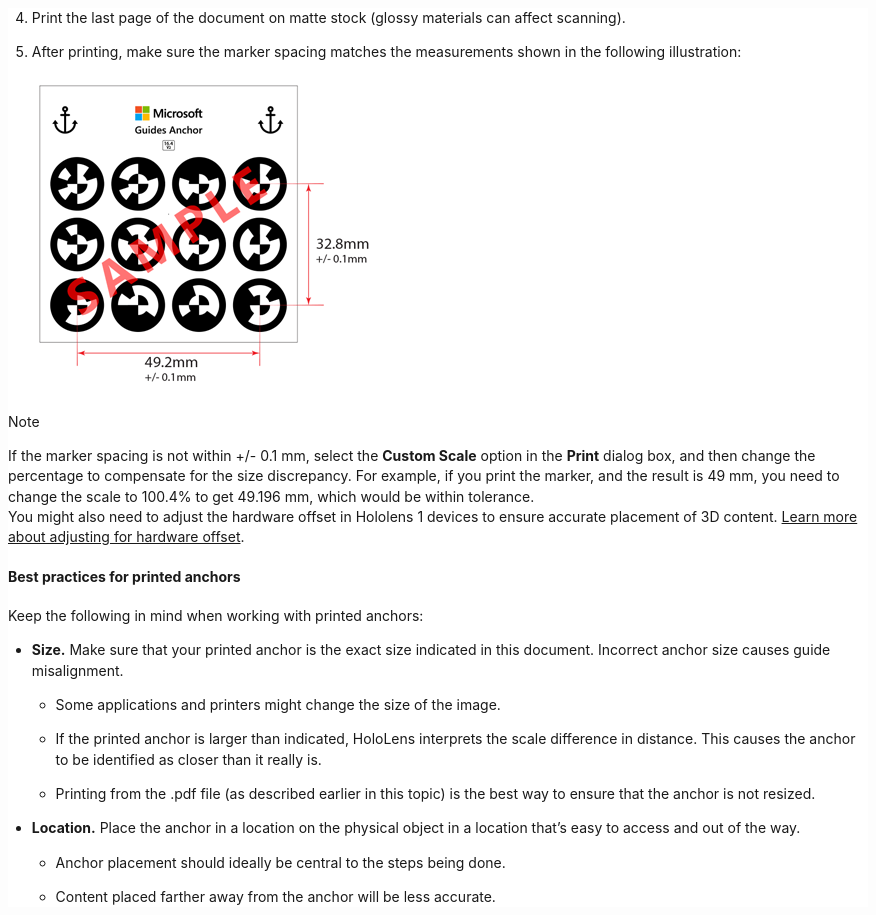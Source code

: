 4.	Print the last page of the document on matte stock (glossy materials can affect scanning). 

5.	After printing, make sure the marker spacing matches the measurements shown in the following illustration:

    ![Marker spacing)](media/marker-spacing.PNG "Marker spacing")
 
> [!NOTE]
> If the marker spacing is not within +/- 0.1 mm, select the **Custom Scale** option in the **Print** dialog box, and then change the 
percentage to compensate for the size discrepancy. For example, if you print the marker, and the result is 49 mm, you need to 
change the scale to 100.4% to get 49.196 mm, which would be within tolerance.<br>You might also need to adjust the hardware offset in Hololens 1 devices to ensure accurate placement of 3D content. [Learn more about adjusting for hardware offset](https://docs.microsoft.com/dynamics365/mixed-reality/guides/known-issues#uploading-new-3d-models-with-names-matching-any-of-the-pre-packaged-models-in-the-3d-toolkit-will-overwrite-the-files-in-the-3d-toolkit).

#### Best practices for printed anchors

Keep the following in mind when working with printed anchors:

- **Size.** Make sure that your printed anchor is the exact size indicated in this document. Incorrect anchor size causes guide misalignment. 

  - Some applications and printers might change the size of the image.
  
  - If the printed anchor is larger than indicated, HoloLens interprets the scale difference in distance. This causes the anchor to be identified as closer than it really is. 
  
  - Printing from the .pdf file (as described earlier in this topic) is the best way to ensure that the anchor is not resized. 
  
- **Location.** Place the anchor in a location on the physical object in a location that’s easy to access and out of the way.

  - Anchor placement should ideally be central to the steps being done.
  
  - Content placed farther away from the anchor will be less accurate.
  